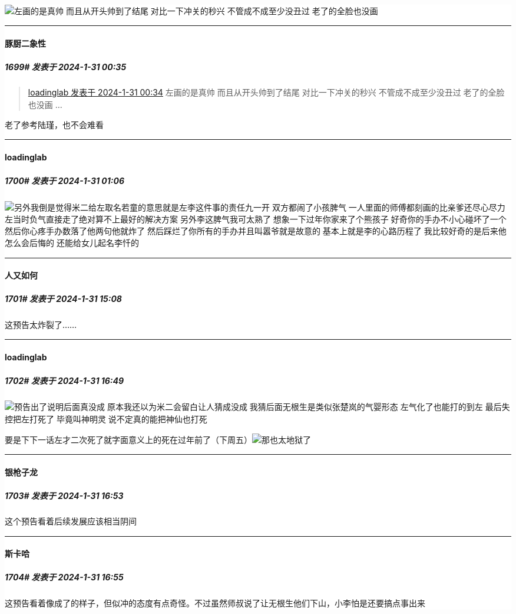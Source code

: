 <img src="https://static.saraba1st.com/image/smiley/face2017/067.png" referrerpolicy="no-referrer">左画的是真帅 而且从开头帅到了结尾 对比一下冲关的秒兴 不管成不成至少没丑过 老了的全脸也没画

*****

####  豚厨二象性  
##### 1699#       发表于 2024-1-31 00:35

<blockquote><a href="httphttps://bbs.saraba1st.com/2b/forum.php?mod=redirect&amp;goto=findpost&amp;pid=63834648&amp;ptid=1539923" target="_blank">loadinglab 发表于 2024-1-31 00:34</a>
左画的是真帅 而且从开头帅到了结尾 对比一下冲关的秒兴 不管成不成至少没丑过 老了的全脸也没画 ...</blockquote>
老了参考陆瑾，也不会难看


*****

####  loadinglab  
##### 1700#       发表于 2024-1-31 01:06

<img src="https://static.saraba1st.com/image/smiley/face2017/067.png" referrerpolicy="no-referrer">另外我倒是觉得米二给左取名若童的意思就是左李这件事的责任九一开 双方都闹了小孩脾气 一人里面的师傅都刻画的比亲爹还尽心尽力 左当时负气直接走了绝对算不上最好的解决方案
另外李这脾气我可太熟了 想象一下过年你家来了个熊孩子 好奇你的手办不小心碰坏了一个 然后你心疼手办数落了他两句他就炸了 然后踩烂了你所有的手办并且叫嚣爷就是故意的 基本上就是李的心路历程了 我比较好奇的是后来他怎么会后悔的 还能给女儿起名李忏的


*****

####  人又如何  
##### 1701#       发表于 2024-1-31 15:08

这预告太炸裂了……


*****

####  loadinglab  
##### 1702#       发表于 2024-1-31 16:49

<img src="https://static.saraba1st.com/image/smiley/face2017/067.png" referrerpolicy="no-referrer">预告出了说明后面真没成 原本我还以为米二会留白让人猜成没成 我猜后面无根生是类似张楚岚的气婴形态 左气化了也能打的到左 最后失控把左打死了 毕竟叫神明灵 说不定真的能把神仙也打死

要是下下一话左才二次死了就字面意义上的死在过年前了（下周五）<img src="https://static.saraba1st.com/image/smiley/face2017/067.png" referrerpolicy="no-referrer">那也太地狱了

*****

####  银枪子龙  
##### 1703#       发表于 2024-1-31 16:53

这个预告看着后续发展应该相当阴间


*****

####  斯卡哈  
##### 1704#       发表于 2024-1-31 16:55

这预告看着像成了的样子，但似冲的态度有点奇怪。不过虽然师叔说了让无根生他们下山，小李怕是还要搞点事出来
